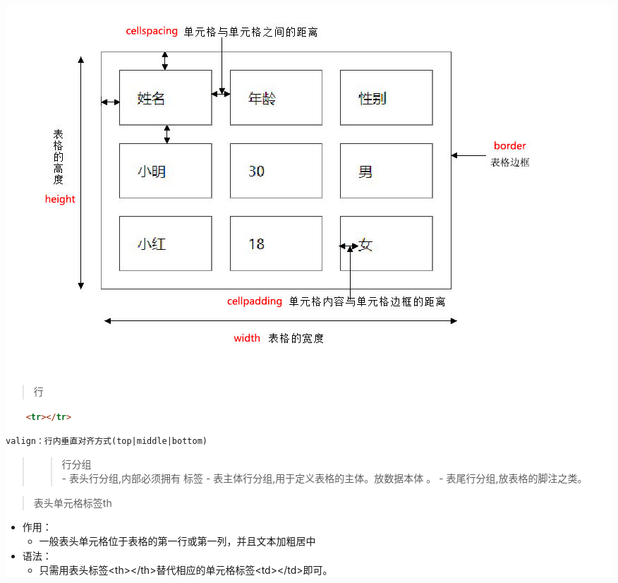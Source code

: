 <img src="./img/07table表格属性.jpg">

> 行
```html
	<tr></tr>
```
	valign：行内垂直对齐方式(top|middle|bottom)
>> 行分组  
	- 表头行分组,内部必须拥有 <tr> 标签
		<thead></thead>
	- 表主体行分组,用于定义表格的主体。放数据本体 。
		<tbody></tbody>
	- 表尾行分组,放表格的脚注之类。
		<tfoot></tfoot>

> 表头单元格标签th
- 作用：
  - 一般表头单元格位于表格的第一行或第一列，并且文本加粗居中
- 语法：
  - 只需用表头标签&lt;th&gt;&lt;/th&gt;替代相应的单元格标签&lt;td&gt;&lt;/td&gt;即可。 
